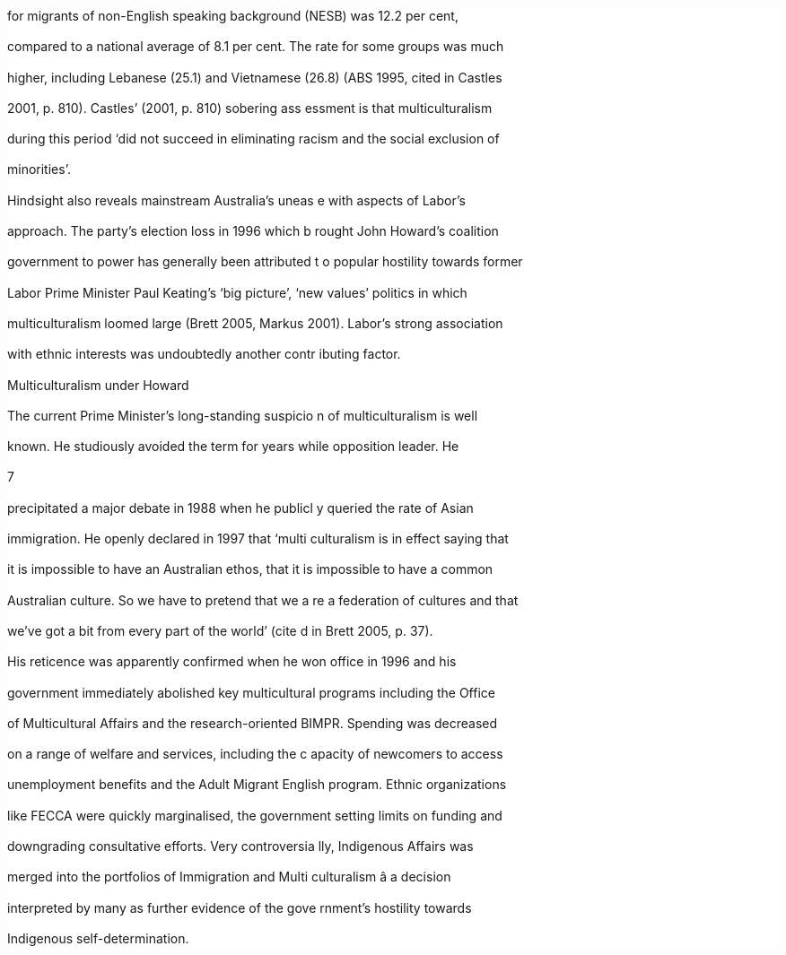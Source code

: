   for migrants of non-English speaking background (NESB) was 12.2 per cent, 

  compared to a national average of 8.1 per cent. The  rate for some groups was much 

  higher, including Lebanese (25.1) and Vietnamese (26.8) (ABS 1995, cited in Castles 

  2001, p. 810). Castles’ (2001, p. 810) sobering ass essment is that multiculturalism 

  during this period ‘did not succeed in eliminating racism and the social exclusion of 

  minorities’.  

  

  Hindsight also reveals mainstream Australia’s uneas e with aspects of Labor’s 

  approach. The party’s election loss in 1996 which b rought John Howard’s coalition 

  government to power has generally been attributed t o popular hostility towards former 

  Labor Prime Minister Paul Keating’s ‘big picture’, ‘new values’ politics in which 

  multiculturalism loomed large (Brett 2005, Markus 2001). Labor’s strong association 

  with ethnic interests was undoubtedly another contr ibuting factor.      

  

  Multiculturalism under Howard    

  The current Prime Minister’s long-standing suspicio n of multiculturalism is well 

  known. He studiously avoided the term for years while opposition leader. He 

   7 

  precipitated a major debate in 1988 when he publicl y queried the rate of Asian 

  immigration. He openly declared in 1997 that ‘multi culturalism is in effect saying that 

  it is impossible to have an Australian ethos, that it is impossible to have a common 

  Australian culture. So we have to pretend that we a re a federation of cultures and that 

  we’ve got a bit from every part of the world’ (cite d in Brett 2005, p. 37).  

  

  His reticence was apparently confirmed when he won office in 1996 and his 

  government immediately abolished key multicultural programs including the Office 

  of Multicultural Affairs and the research-oriented BIMPR. Spending was decreased 

  on a range of welfare and services, including the c apacity of newcomers to access 

  unemployment benefits and the Adult Migrant English program. Ethnic organizations 

  like FECCA were quickly marginalised, the government setting limits on funding and 

  downgrading consultative efforts. Very controversia lly, Indigenous Affairs was 

  merged into the portfolios of Immigration and Multi culturalism â a decision 

  interpreted by many as further evidence of the gove rnment’s hostility towards 

  Indigenous self-determination.  
